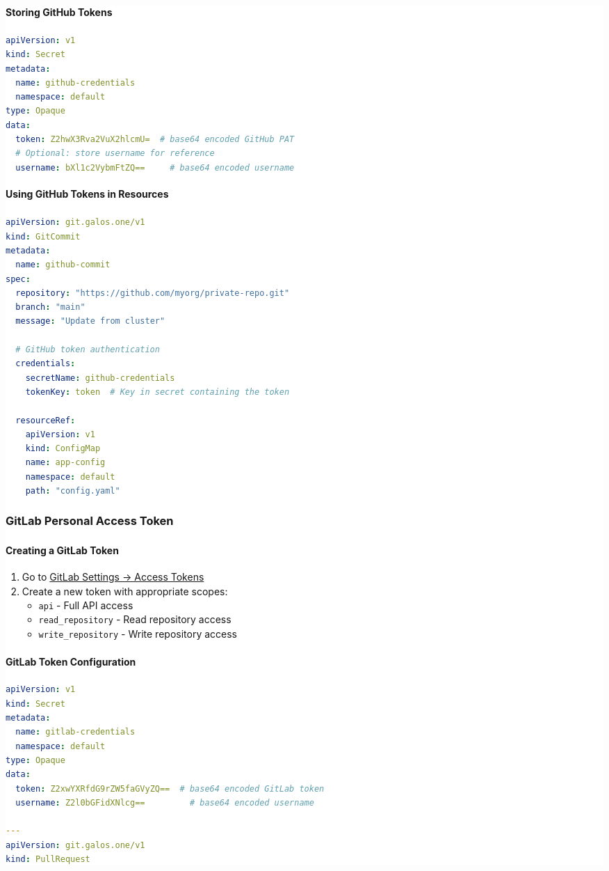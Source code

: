 #### Storing GitHub Tokens

```yaml
apiVersion: v1
kind: Secret
metadata:
  name: github-credentials
  namespace: default
type: Opaque
data:
  token: Z2hwX3Rva2VuX2hlcmU=  # base64 encoded GitHub PAT
  # Optional: store username for reference
  username: bXl1c2VybmFtZQ==     # base64 encoded username
```

#### Using GitHub Tokens in Resources

```yaml
apiVersion: git.galos.one/v1
kind: GitCommit
metadata:
  name: github-commit
spec:
  repository: "https://github.com/myorg/private-repo.git"
  branch: "main"
  message: "Update from cluster"
  
  # GitHub token authentication
  credentials:
    secretName: github-credentials
    tokenKey: token  # Key in secret containing the token
    
  resourceRef:
    apiVersion: v1
    kind: ConfigMap
    name: app-config
    namespace: default
    path: "config.yaml"
```

### GitLab Personal Access Token

#### Creating a GitLab Token

1. Go to [GitLab Settings → Access Tokens](https://gitlab.com/-/profile/personal_access_tokens)
2. Create a new token with appropriate scopes:
   - `api` - Full API access
   - `read_repository` - Read repository access
   - `write_repository` - Write repository access

#### GitLab Token Configuration

```yaml
apiVersion: v1
kind: Secret
metadata:
  name: gitlab-credentials
  namespace: default
type: Opaque
data:
  token: Z2xwYXRfdG9rZW5faGVyZQ==  # base64 encoded GitLab token
  username: Z2l0bGFidXNlcg==         # base64 encoded username

---
apiVersion: git.galos.one/v1
kind: PullRequest
```